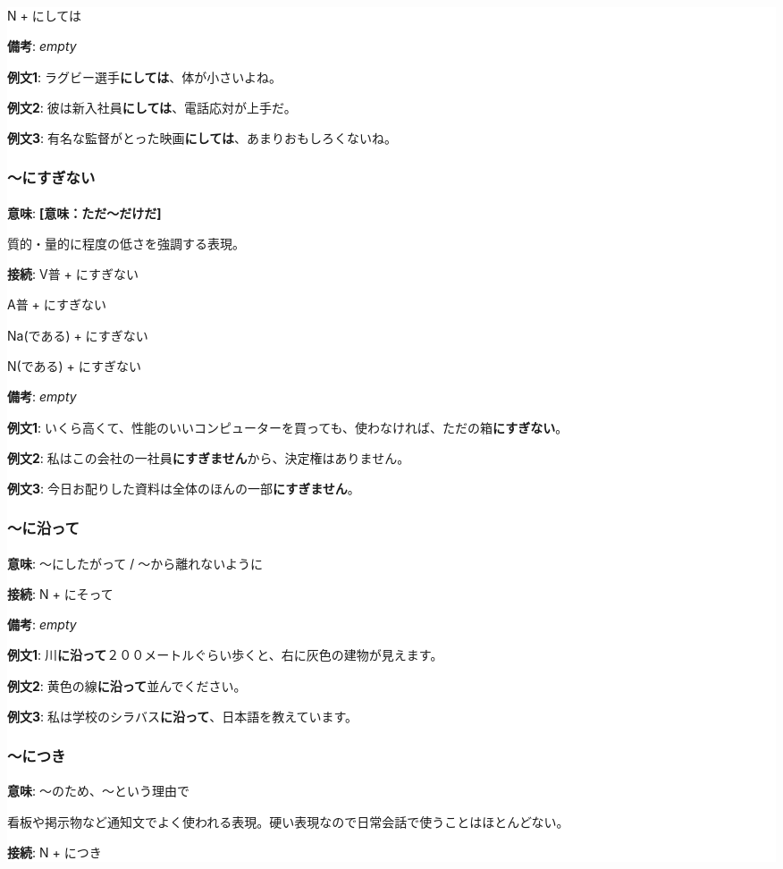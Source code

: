 N + にしては


**備考**: 
*empty*

**例文1**: ラグビー選手**にしては**、体が小さいよね。

**例文2**: 彼は新入社員**にしては**、電話応対が上手だ。

**例文3**: 有名な監督がとった映画**にしては**、あまりおもしろくないね。

### 〜にすぎない

**意味**: **[意味：ただ〜だけだ]**

質的・量的に程度の低さを強調する表現。

**接続**: 
V普 + にすぎない

A普 + にすぎない

Na(である) + にすぎない

N(である) + にすぎない


**備考**: 
*empty*

**例文1**: いくら高くて、性能のいいコンピューターを買っても、使わなければ、ただの箱**にすぎない**。

**例文2**: 私はこの会社の一社員**にすぎません**から、決定権はありません。

**例文3**: 今日お配りした資料は全体のほんの一部**にすぎません**。

### 〜に沿って

**意味**: 〜にしたがって / 〜から離れないように

**接続**: 
N + にそって


**備考**: 
*empty*

**例文1**: 川**に沿って**２００メートルぐらい歩くと、右に灰色の建物が見えます。

**例文2**: 黄色の線**に沿って**並んでください。

**例文3**: 私は学校のシラバス**に沿って**、日本語を教えています。

### 〜につき

**意味**: 〜のため、〜という理由で

看板や掲示物など通知文でよく使われる表現。硬い表現なので日常会話で使うことはほとんどない。

**接続**: 
N + につき
